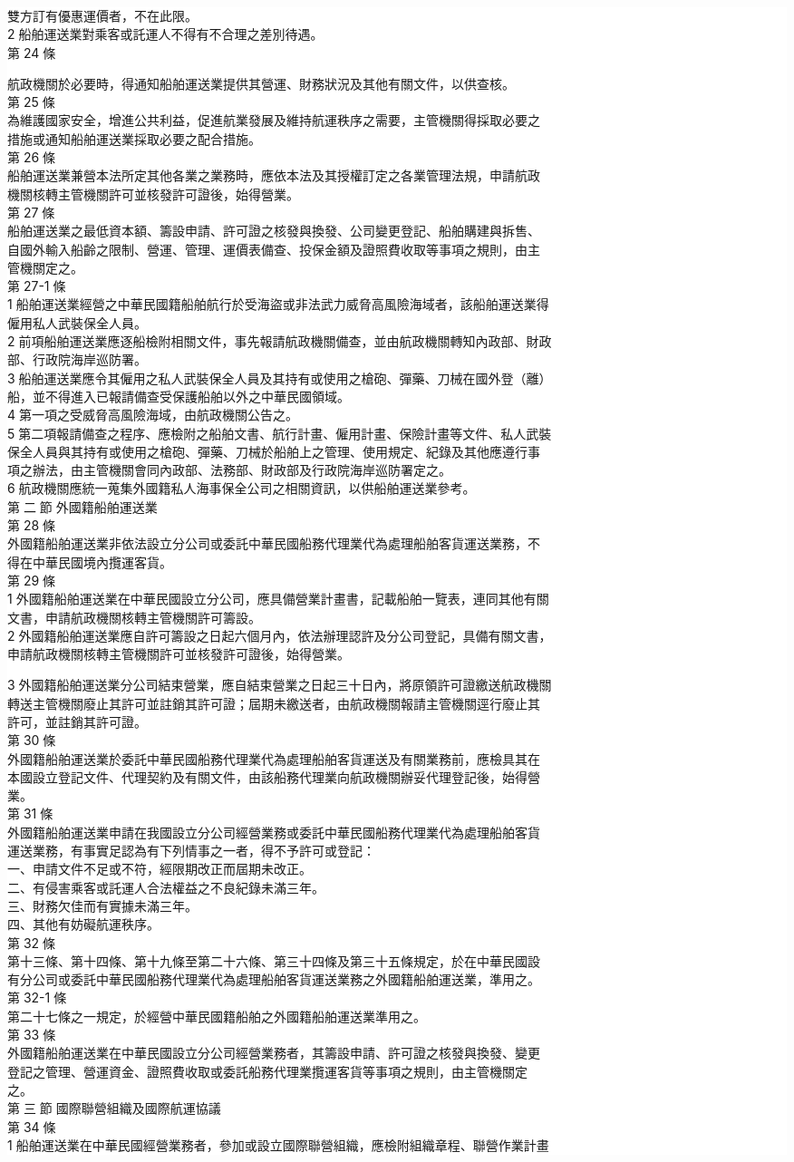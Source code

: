 雙方訂有優惠運價者，不在此限。  
2 船舶運送業對乘客或託運人不得有不合理之差別待遇。  
第 24 條  


航政機關於必要時，得通知船舶運送業提供其營運、財務狀況及其他有關文件，以供查核。  
第 25 條  
為維護國家安全，增進公共利益，促進航業發展及維持航運秩序之需要，主管機關得採取必要之  
措施或通知船舶運送業採取必要之配合措施。  
第 26 條  
船舶運送業兼營本法所定其他各業之業務時，應依本法及其授權訂定之各業管理法規，申請航政  
機關核轉主管機關許可並核發許可證後，始得營業。  
第 27 條  
船舶運送業之最低資本額、籌設申請、許可證之核發與換發、公司變更登記、船舶購建與拆售、  
自國外輸入船齡之限制、營運、管理、運價表備查、投保金額及證照費收取等事項之規則，由主  
管機關定之。  
第 27-1 條  
1 船舶運送業經營之中華民國籍船舶航行於受海盜或非法武力威脅高風險海域者，該船舶運送業得  
僱用私人武裝保全人員。  
2 前項船舶運送業應逐船檢附相關文件，事先報請航政機關備查，並由航政機關轉知內政部、財政  
部、行政院海岸巡防署。  
3 船舶運送業應令其僱用之私人武裝保全人員及其持有或使用之槍砲、彈藥、刀械在國外登（離）  
船，並不得進入已報請備查受保護船舶以外之中華民國領域。  
4 第一項之受威脅高風險海域，由航政機關公告之。  
5 第二項報請備查之程序、應檢附之船舶文書、航行計畫、僱用計畫、保險計畫等文件、私人武裝  
保全人員與其持有或使用之槍砲、彈藥、刀械於船舶上之管理、使用規定、紀錄及其他應遵行事  
項之辦法，由主管機關會同內政部、法務部、財政部及行政院海岸巡防署定之。  
6 航政機關應統一蒐集外國籍私人海事保全公司之相關資訊，以供船舶運送業參考。  
第 二 節 外國籍船舶運送業  
第 28 條  
外國籍船舶運送業非依法設立分公司或委託中華民國船務代理業代為處理船舶客貨運送業務，不  
得在中華民國境內攬運客貨。  
第 29 條  
1 外國籍船舶運送業在中華民國設立分公司，應具備營業計畫書，記載船舶一覽表，連同其他有關  
文書，申請航政機關核轉主管機關許可籌設。  
2 外國籍船舶運送業應自許可籌設之日起六個月內，依法辦理認許及分公司登記，具備有關文書，  
申請航政機關核轉主管機關許可並核發許可證後，始得營業。  


3 外國籍船舶運送業分公司結束營業，應自結束營業之日起三十日內，將原領許可證繳送航政機關  
轉送主管機關廢止其許可並註銷其許可證；屆期未繳送者，由航政機關報請主管機關逕行廢止其  
許可，並註銷其許可證。  
第 30 條  
外國籍船舶運送業於委託中華民國船務代理業代為處理船舶客貨運送及有關業務前，應檢具其在  
本國設立登記文件、代理契約及有關文件，由該船務代理業向航政機關辦妥代理登記後，始得營  
業。  
第 31 條  
外國籍船舶運送業申請在我國設立分公司經營業務或委託中華民國船務代理業代為處理船舶客貨  
運送業務，有事實足認為有下列情事之一者，得不予許可或登記：  
一、申請文件不足或不符，經限期改正而屆期未改正。  
二、有侵害乘客或託運人合法權益之不良紀錄未滿三年。  
三、財務欠佳而有實據未滿三年。  
四、其他有妨礙航運秩序。  
第 32 條  
第十三條、第十四條、第十九條至第二十六條、第三十四條及第三十五條規定，於在中華民國設  
有分公司或委託中華民國船務代理業代為處理船舶客貨運送業務之外國籍船舶運送業，準用之。  
第 32-1 條  
第二十七條之一規定，於經營中華民國籍船舶之外國籍船舶運送業準用之。  
第 33 條  
外國籍船舶運送業在中華民國設立分公司經營業務者，其籌設申請、許可證之核發與換發、變更  
登記之管理、營運資金、證照費收取或委託船務代理業攬運客貨等事項之規則，由主管機關定  
之。  
第 三 節 國際聯營組織及國際航運協議  
第 34 條  
1 船舶運送業在中華民國經營業務者，參加或設立國際聯營組織，應檢附組織章程、聯營作業計畫  